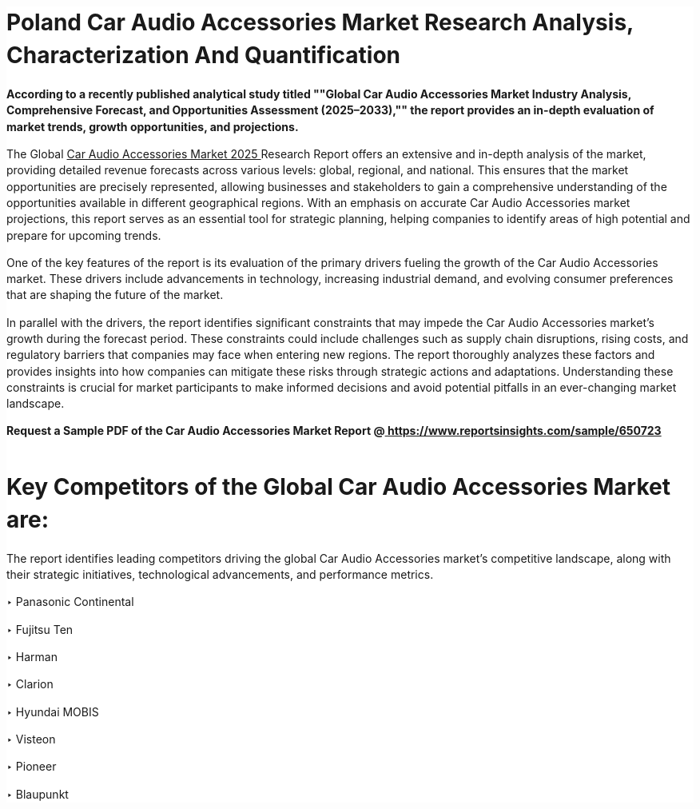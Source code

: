 # Poland Car Audio Accessories Market Research Analysis, Characterization And Quantification

<strong>According to a recently published analytical study titled ""Global Car Audio Accessories Market Industry Analysis, Comprehensive Forecast, and Opportunities Assessment (2025–2033),"" the report provides an in-depth evaluation of market trends, growth opportunities, and projections.</strong>

The Global <a href=https://www.reportsinsights.com/sample/650723>Car Audio Accessories Market 2025 </a> Research Report offers an extensive and in-depth analysis of the market, providing detailed revenue forecasts across various levels: global, regional, and national. This ensures that the market opportunities are precisely represented, allowing businesses and stakeholders to gain a comprehensive understanding of the opportunities available in different geographical regions. With an emphasis on accurate Car Audio Accessories market projections, this report serves as an essential tool for strategic planning, helping companies to identify areas of high potential and prepare for upcoming trends.

One of the key features of the report is its evaluation of the primary drivers fueling the growth of the Car Audio Accessories market. These drivers include advancements in technology, increasing industrial demand, and evolving consumer preferences that are shaping the future of the market. 

In parallel with the drivers, the report identifies significant constraints that may impede the Car Audio Accessories market’s growth during the forecast period. These constraints could include challenges such as supply chain disruptions, rising costs, and regulatory barriers that companies may face when entering new regions. The report thoroughly analyzes these factors and provides insights into how companies can mitigate these risks through strategic actions and adaptations. Understanding these constraints is crucial for market participants to make informed decisions and avoid potential pitfalls in an ever-changing market landscape.

<strong>Request a Sample PDF of the Car Audio Accessories Market Report </strong><strong>@<a href=https://www.reportsinsights.com/sample/650723> https://www.reportsinsights.com/sample/650723</a></strong></font>

# <strong>Key Competitors of the Global Car Audio Accessories Market are:</strong>

The report identifies leading competitors driving the global Car Audio Accessories market’s competitive landscape, along with their strategic initiatives, technological advancements, and performance metrics.

‣ Panasonic Continental

‣ Fujitsu Ten

‣ Harman

‣ Clarion

‣ Hyundai MOBIS

‣ Visteon

‣ Pioneer

‣ Blaupunkt
